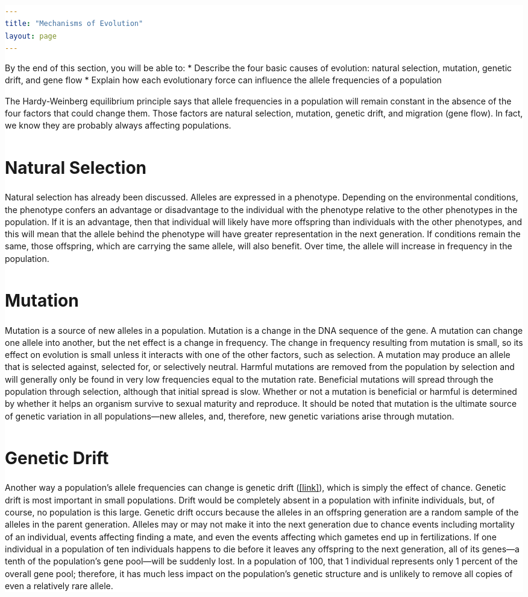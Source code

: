 ```yaml
---
title: "Mechanisms of Evolution"
layout: page
---
```



<div data-type="abstract" markdown="1">
By the end of this section, you will be able to:
* Describe the four basic causes of evolution: natural selection, mutation, genetic drift, and gene flow
* Explain how each evolutionary force can influence the allele frequencies of a population

</div>

The Hardy-Weinberg equilibrium principle says that allele frequencies in a population will remain constant in the absence of the four factors that could change them. Those factors are natural selection, mutation, genetic drift, and migration (gene flow). In fact, we know they are probably always affecting populations.

# Natural Selection

Natural selection has already been discussed. Alleles are expressed in a phenotype. Depending on the environmental conditions, the phenotype confers an advantage or disadvantage to the individual with the phenotype relative to the other phenotypes in the population. If it is an advantage, then that individual will likely have more offspring than individuals with the other phenotypes, and this will mean that the allele behind the phenotype will have greater representation in the next generation. If conditions remain the same, those offspring, which are carrying the same allele, will also benefit. Over time, the allele will increase in frequency in the population.

# Mutation

Mutation is a source of new alleles in a population. Mutation is a change in the DNA sequence of the gene. A mutation can change one allele into another, but the net effect is a change in frequency. The change in frequency resulting from mutation is small, so its effect on evolution is small unless it interacts with one of the other factors, such as selection. A mutation may produce an allele that is selected against, selected for, or selectively neutral. Harmful mutations are removed from the population by selection and will generally only be found in very low frequencies equal to the mutation rate. Beneficial mutations will spread through the population through selection, although that initial spread is slow. Whether or not a mutation is beneficial or harmful is determined by whether it helps an organism survive to sexual maturity and reproduce. It should be noted that mutation is the ultimate source of genetic variation in all populations—new alleles, and, therefore, new genetic variations arise through mutation.

# Genetic Drift

Another way a population’s allele frequencies can change is genetic drift ([\[link\]](#fig-ch11_02_01)), which is simply the effect of chance. Genetic drift is most important in small populations. Drift would be completely absent in a population with infinite individuals, but, of course, no population is this large. Genetic drift occurs because the alleles in an offspring generation are a random sample of the alleles in the parent generation. Alleles may or may not make it into the next generation due to chance events including mortality of an individual, events affecting finding a mate, and even the events affecting which gametes end up in fertilizations. If one individual in a population of ten individuals happens to die before it leaves any offspring to the next generation, all of its genes—a tenth of the population’s gene pool—will be suddenly lost. In a population of 100, that 1 individual represents only 1 percent of the overall gene pool; therefore, it has much less impact on the population’s genetic structure and is unlikely to remove all copies of even a relatively rare allele.


[1]: http://openstaxcollege.org/l/genetic_drift2